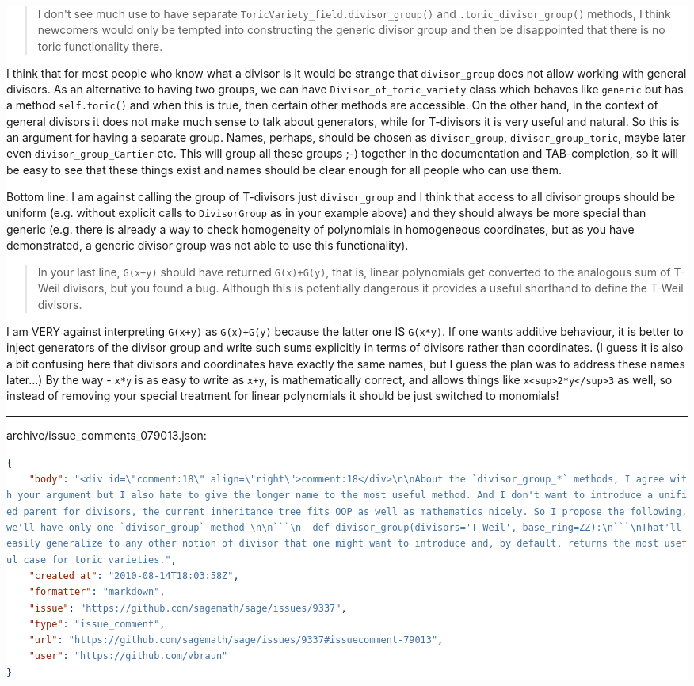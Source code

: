 > I don't see much use to have separate `ToricVariety_field.divisor_group()` and `.toric_divisor_group()` methods, I think newcomers would only be tempted into constructing the generic divisor group and then be disappointed that there is no toric functionality there. 

I think that for most people who know what a divisor is it would be strange that `divisor_group` does not allow working with general divisors. As an alternative to having two groups, we can have `Divisor_of_toric_variety` class which behaves like `generic` but has a method `self.toric()` and when this is true, then certain other methods are accessible. On the other hand, in the context of general divisors it does not make much sense to talk about generators, while for T-divisors it is very useful and natural. So this is an argument for having a separate group. Names, perhaps, should be chosen as `divisor_group`, `divisor_group_toric`, maybe later even `divisor_group_Cartier` etc. This will group all these groups ;-) together in the documentation and TAB-completion, so it will be easy to see that these things exist and names should be clear enough for all people who can use them.

Bottom line: I am against calling the group of T-divisors just `divisor_group` and I think that access to all divisor groups should be uniform (e.g. without explicit calls to `DivisorGroup` as in your example above) and they should always be more special than generic (e.g. there is already a way to check homogeneity of polynomials  in homogeneous coordinates, but as you have demonstrated, a generic divisor group was not able to use this functionality).

> In your last line, `G(x+y)` should have returned `G(x)+G(y)`, that is, linear polynomials get converted to the analogous sum of T-Weil divisors, but you found a bug. Although this is potentially dangerous it provides a useful shorthand to define the T-Weil divisors.

I am VERY against interpreting `G(x+y)` as `G(x)+G(y)` because the latter one IS `G(x*y)`. If one wants additive behaviour, it is better to inject generators of the divisor group and write such sums explicitly in terms of divisors rather than coordinates. (I guess it is also a bit confusing here that divisors and coordinates have exactly the same names, but I guess the plan was to address these names later...) By the way - `x*y` is as easy to write as `x+y`, is mathematically correct, and allows things like `x<sup>2*y</sup>3` as well, so instead of removing your special treatment for linear polynomials it should be just switched to monomials!



---

archive/issue_comments_079013.json:
```json
{
    "body": "<div id=\"comment:18\" align=\"right\">comment:18</div>\n\nAbout the `divisor_group_*` methods, I agree with your argument but I also hate to give the longer name to the most useful method. And I don't want to introduce a unified parent for divisors, the current inheritance tree fits OOP as well as mathematics nicely. So I propose the following, we'll have only one `divisor_group` method \n\n```\n  def divisor_group(divisors='T-Weil', base_ring=ZZ):\n```\nThat'll easily generalize to any other notion of divisor that one might want to introduce and, by default, returns the most useful case for toric varieties.",
    "created_at": "2010-08-14T18:03:58Z",
    "formatter": "markdown",
    "issue": "https://github.com/sagemath/sage/issues/9337",
    "type": "issue_comment",
    "url": "https://github.com/sagemath/sage/issues/9337#issuecomment-79013",
    "user": "https://github.com/vbraun"
}
```
